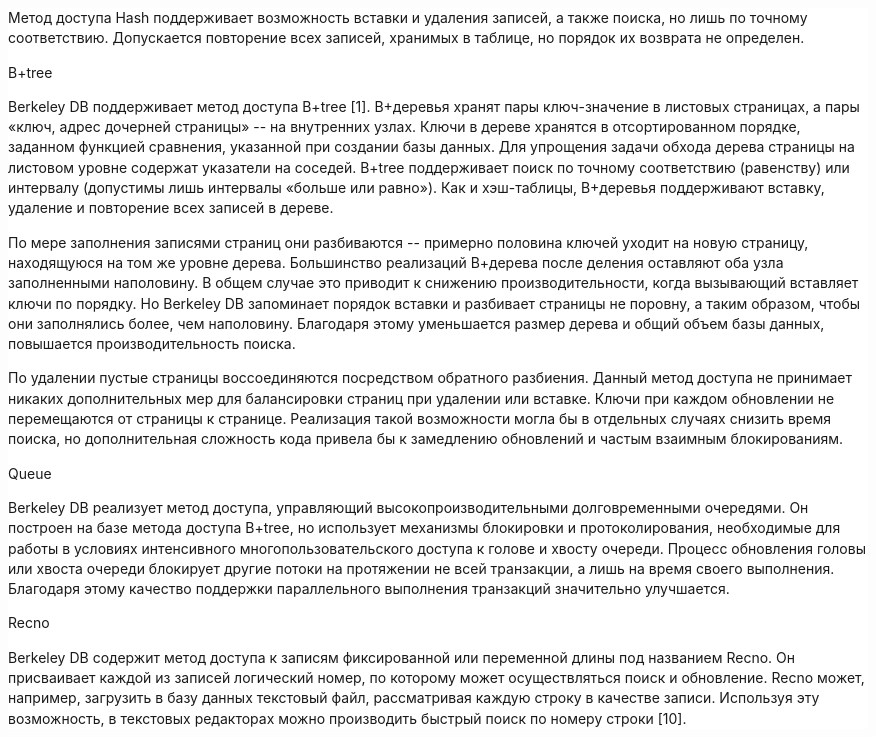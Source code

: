 Метод доступа Hash поддерживает возможность вставки и удаления записей,
а также поиска, но лишь по точному соответствию. Допускается повторение
всех записей, хранимых в таблице, но порядок их возврата не определен.

B+tree

Berkeley DB поддерживает метод доступа B+tree \[1\]. B+деревья хранят
пары ключ-значение в листовых страницах, а пары «ключ, адрес дочерней
страницы» -- на внутренних узлах. Ключи в дереве хранятся в
отсортированном порядке, заданном функцией сравнения, указанной при
создании базы данных. Для упрощения задачи обхода дерева страницы на
листовом уровне содержат указатели на соседей. B+tree поддерживает поиск
по точному соответствию (равенству) или интервалу (допустимы лишь
интервалы «больше или равно»). Как и хэш-таблицы, B+деревья поддерживают
вставку, удаление и повторение всех записей в дереве.

По мере заполнения записями страниц они разбиваются -- примерно половина
ключей уходит на новую страницу, находящуюся на том же уровне дерева.
Большинство реализаций В+дерева после деления оставляют оба узла
заполненными наполовину. В общем случае это приводит к снижению
производительности, когда вызывающий вставляет ключи по порядку. Но
Berkeley DB запоминает порядок вставки и разбивает страницы не поровну,
а таким образом, чтобы они заполнялись более, чем наполовину. Благодаря
этому уменьшается размер дерева и общий объем базы данных, повышается
производительность поиска.

По удалении пустые страницы воссоединяются посредством обратного
разбиения. Данный метод доступа не принимает никаких дополнительных мер
для балансировки страниц при удалении или вставке. Ключи при каждом
обновлении не перемещаются от страницы к странице. Реализация такой
возможности могла бы в отдельных случаях снизить время поиска, но
дополнительная сложность кода привела бы к замедлению обновлений и
частым взаимным блокированиям.

Queue

Berkeley DB реализует метод доступа, управляющий высокопроизводительными
долговременными очередями. Он построен на базе метода доступа B+tree, но
использует механизмы блокировки и протоколирования, необходимые для
работы в условиях интенсивного многопользовательского доступа к голове и
хвосту очереди. Процесс обновления головы или хвоста очереди блокирует
другие потоки на протяжении не всей транзакции, а лишь на время своего
выполнения. Благодаря этому качество поддержки параллельного выполнения
транзакций значительно улучшается.

Recno

Berkeley DB содержит метод доступа к записям фиксированной или
переменной длины под названием Recno. Он присваивает каждой из записей
логический номер, по которому может осуществляться поиск и обновление.
Recno может, например, загрузить в базу данных текстовый файл,
рассматривая каждую строку в качестве записи. Используя эту возможность,
в текстовых редакторах можно производить быстрый поиск по номеру строки
\[10\].
